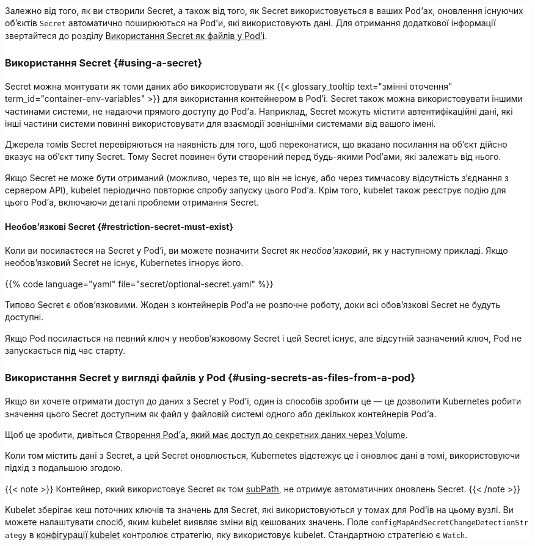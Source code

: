 Залежно від того, як ви створили Secret, а також від того, як Secret використовується в ваших Podʼах, оновлення існуючих обʼєктів `Secret` автоматично поширюються на Podʼи, які використовують дані. Для отримання додаткової інформації звертайтеся до розділу [Використання Secret як файлів у Podʼі](#using-secrets-as-files-from-a-pod).

### Використання Secret {#using-a-secret}

Secret можна монтувати як томи даних або використовувати як {{< glossary_tooltip text="змінні оточення" term_id="container-env-variables" >}} для використання контейнером в Podʼі. Secret також можна використовувати іншими частинами системи, не надаючи прямого доступу до Podʼа. Наприклад, Secret можуть містити автентифікаційні дані, які інші частини системи повинні використовувати для взаємодії зовнішніми системами від вашого імені.

Джерела томів Secret перевіряються на наявність для того, щоб переконатися, що вказано посилання на обʼєкт дійсно вказує на обʼєкт типу Secret. Тому Secret повинен бути створений перед будь-якими Podʼами, які залежать від нього.

Якщо Secret не може бути отриманий (можливо, через те, що він не існує, або через тимчасову відсутність зʼєднання з сервером API), kubelet періодично повторює спробу запуску цього Podʼа. Крім того, kubelet також реєструє подію для цього Podʼа, включаючи деталі проблеми отримання Secret.

#### Необовʼязкові Secret {#restriction-secret-must-exist}

Коли ви посилаєтеся на Secret у Podʼі, ви можете позначити Secret як _необовʼязковий_, як у наступному прикладі. Якщо необовʼязковий Secret не існує, Kubernetes ігнорує його.

{{% code language="yaml" file="secret/optional-secret.yaml" %}}

Типово Secret є обовʼязковими. Жоден з контейнерів Podʼа не розпочне роботу, доки всі обовʼязкові Secret не будуть доступні.

Якщо Pod посилається на певний ключ у необовʼязковому Secret і цей Secret існує, але відсутній зазначений ключ, Pod не запускається під час старту.

### Використання Secret у вигляді файлів у Pod {#using-secrets-as-files-from-a-pod}

Якщо ви хочете отримати доступ до даних з Secret у Podʼі, один із способів зробити це — це дозволити Kubernetes робити значення цього Secret доступним як файл у файловій системі одного або декількох контейнерів Podʼа.

Щоб це зробити, дивіться [Створення Podʼа, який має доступ до секретних даних через Volume](/uk/docs/tasks/inject-data-application/distribute-credentials-secure/#create-a-pod-that-has-access-to-the-secret-data-through-a-volume).

Коли том містить дані з Secret, а цей Secret оновлюється, Kubernetes відстежує це і оновлює дані в томі, використовуючи підхід з подальшою згодою.

{{< note >}}
Контейнер, який використовує Secret як том [subPath](/uk/docs/concepts/storage/volumes#using-subpath), не отримує автоматичних оновлень Secret.
{{< /note >}}

Kubelet зберігає кеш поточних ключів та значень для Secret, які використовуються у томах для Podʼів на цьому вузлі. Ви можете налаштувати спосіб, яким kubelet виявляє зміни від кешованих значень. Поле `configMapAndSecretChangeDetectionStrategy` в [конфігурації kubelet](/uk/docs/reference/config-api/kubelet-config.v1beta1/) контролює стратегію, яку використовує kubelet. Стандартною стратегією є `Watch`.
